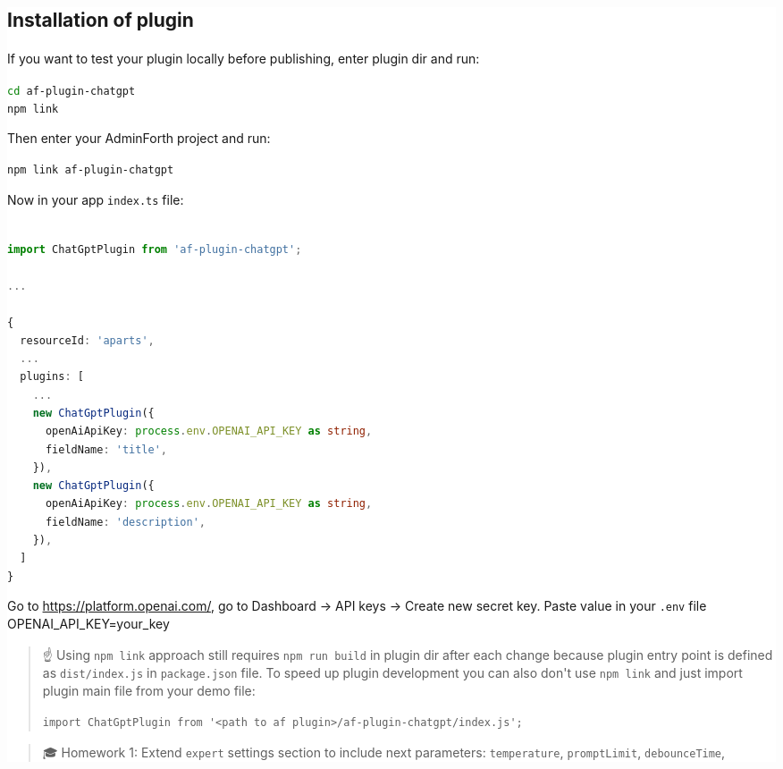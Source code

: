 ## Installation of plugin

If you want to test your plugin locally before publishing, enter plugin dir and run:

```bash
cd af-plugin-chatgpt
npm link
```

Then enter your AdminForth project and run:

```bash
npm link af-plugin-chatgpt
```

Now  in your app `index.ts` file:

```ts title='./index.ts'

import ChatGptPlugin from 'af-plugin-chatgpt';

...

{
  resourceId: 'aparts',
  ...
  plugins: [
    ...
    new ChatGptPlugin({
      openAiApiKey: process.env.OPENAI_API_KEY as string,
      fieldName: 'title',
    }),
    new ChatGptPlugin({
      openAiApiKey: process.env.OPENAI_API_KEY as string,
      fieldName: 'description',
    }),
  ]
}

```

Go to https://platform.openai.com/, go to Dashboard -> API keys -> Create new secret key. Paste value in your `.env` file OPENAI_API_KEY=your_key

> ☝️ Using `npm link` approach still requires `npm run build` in plugin dir after each change because plugin entry point is defined as `dist/index.js` in
> `package.json` file. To speed up plugin development you can also don't use `npm link` and just import plugin main file from your demo file:
> ```
> import ChatGptPlugin from '<path to af plugin>/af-plugin-chatgpt/index.js';
> ```


> 🎓 Homework 1: Extend `expert` settings section to include next parameters: `temperature`, `promptLimit`, `debounceTime`,
